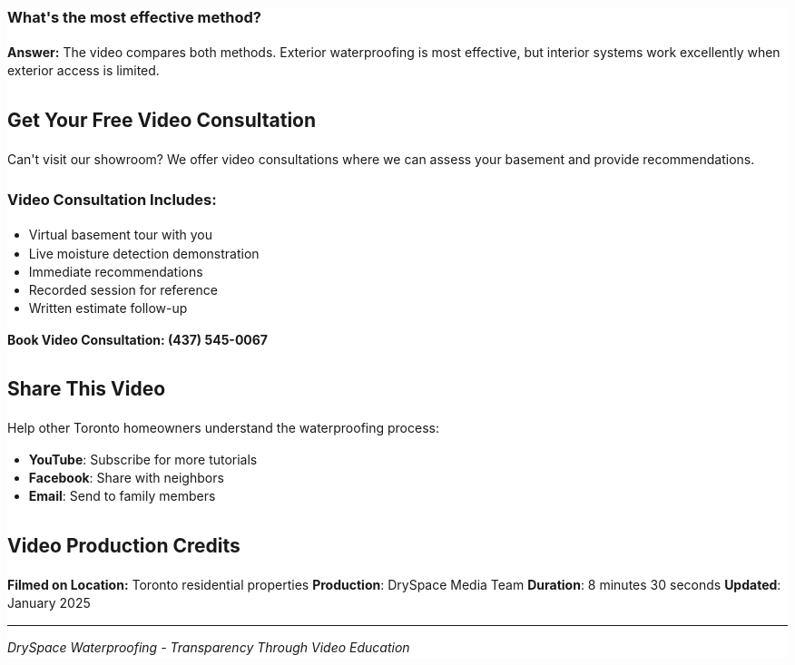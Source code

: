### What's the most effective method?
**Answer:** The video compares both methods. Exterior waterproofing is most effective, but interior systems work excellently when exterior access is limited.

## Get Your Free Video Consultation

Can't visit our showroom? We offer video consultations where we can assess your basement and provide recommendations.

### Video Consultation Includes:
- Virtual basement tour with you
- Live moisture detection demonstration
- Immediate recommendations
- Recorded session for reference
- Written estimate follow-up

**Book Video Consultation: (437) 545-0067**

## Share This Video

Help other Toronto homeowners understand the waterproofing process:

- **YouTube**: Subscribe for more tutorials
- **Facebook**: Share with neighbors
- **Email**: Send to family members

## Video Production Credits

**Filmed on Location:** Toronto residential properties
**Production**: DrySpace Media Team
**Duration**: 8 minutes 30 seconds
**Updated**: January 2025

---

*DrySpace Waterproofing - Transparency Through Video Education*

<script type="application/ld+json">
{
  "@context": "https://schema.org",
  "@type": "VideoObject",
  "name": "Basement Waterproofing Process - Complete Guide",
  "description": "Watch how professional basement waterproofing is done from start to finish. Interior and exterior methods explained.",
  "thumbnailUrl": "https://dryspacewaterproofing.ca/images/video-thumbnail-waterproofing.jpg",
  "uploadDate": "2025-01-31",
  "duration": "PT8M30S",
  "contentUrl": "https://www.youtube.com/watch?v=PLACEHOLDER",
  "embedUrl": "https://www.youtube.com/embed/PLACEHOLDER",
  "interactionStatistic": {
    "@type": "InteractionCounter",
    "interactionType": { "@type": "WatchAction" },
    "userInteractionCount": 5462
  }
}
</script>